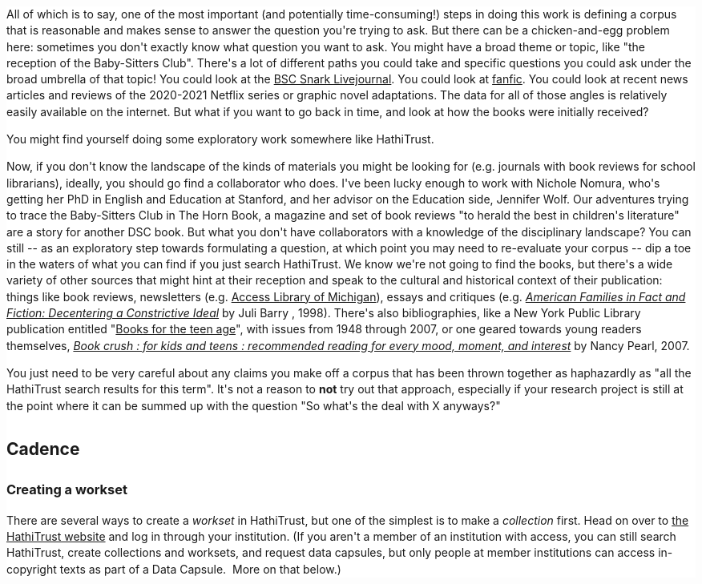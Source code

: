 ```{index} single: Corpora ; finding one for your research question
```

All of which is to say, one of the most important (and potentially time-consuming!) steps in doing this work is defining a corpus that is reasonable and makes sense to answer the question you're trying to ask. But there can be a chicken-and-egg problem here: sometimes you don't exactly know what question you want to ask. You might have a broad theme or topic, like "the reception of the Baby-Sitters Club". There's a lot of different paths you could take and specific questions you could ask under the broad umbrella of that topic! You could look at the [BSC Snark Livejournal](https://bsc-snark.livejournal.com/). You could look at [fanfic](https://archiveofourown.org/tags/Baby-Sitters%20Club%20-%20Ann%20M*d*%20Martin/works). You could look at recent news articles and reviews of the 2020-2021 Netflix series or graphic novel adaptations. The data for all of those angles is relatively easily available on the internet. But what if you want to go back in time, and look at how the books were initially received?

You might find yourself doing some exploratory work somewhere like HathiTrust.

```{index} single: Corpora ; importance of domain expertise
```

Now, if you don't know the landscape of the kinds of materials you might be looking for (e.g. journals with book reviews for school librarians), ideally, you should go find a collaborator who does. I've been lucky enough to work with Nichole Nomura, who's getting her PhD in English and Education at Stanford, and her advisor on the Education side, Jennifer Wolf. Our adventures trying to trace the Baby-Sitters Club in The Horn Book, a magazine and set of book reviews "to herald the best in children's literature" are a story for another DSC book. But what you don't have collaborators with a knowledge of the disciplinary landscape? You can still -- as an exploratory step towards formulating a question, at which point you may need to re-evaluate your corpus -- dip a toe in the waters of what you can find if you just search HathiTrust. We know we're not going to find the books, but there's a wide variety of other sources that might hint at their reception and speak to the cultural and historical context of their publication: things like book reviews, newsletters (e.g. [Access Library of Michigan](https://catalog.hathitrust.org/Record/002647339)), essays and critiques (e.g. *[American Families in Fact and Fiction: Decentering a Constrictive Ideal](https://catalog.hathitrust.org/Record/102463002)* by Juli Barry , 1998). There's also bibliographies, like a New York Public Library publication entitled "[Books for the teen age](https://catalog.hathitrust.org/Record/000061341)", with issues from 1948 through 2007, or one geared towards young readers themselves, *[Book crush :
for kids and teens : recommended reading for every mood, moment, and interest](https://catalog.hathitrust.org/Record/009427343)* by Nancy Pearl, 2007.

 You just need to be very careful about any claims you make off a corpus that has been thrown together as haphazardly as "all the HathiTrust search results for this term". It's not a reason to **not** try out that approach, especially if your research project is still at the point where it can be summed up with the question "So what's the deal with X anyways?"

## Cadence

```{index} single: HathiTrust ; creating a workset
```

### Creating a workset
There are several ways to create a *workset* in HathiTrust, but one of the simplest is to make a *collection* first. Head on over to [the HathiTrust website](https://www.hathitrust.org/) and log in through your institution. (If you aren't a member of an institution with access, you can still search HathiTrust, create collections and worksets, and request data capsules, but only people at member institutions can access in-copyright texts as part of a Data Capsule.  More on that below.)

